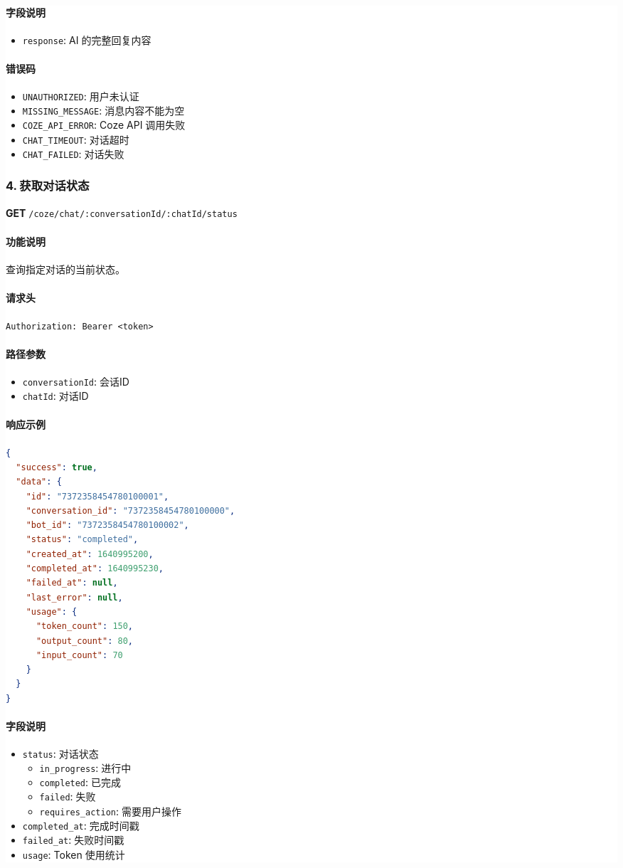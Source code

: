 #### 字段说明
- `response`: AI 的完整回复内容

#### 错误码
- `UNAUTHORIZED`: 用户未认证
- `MISSING_MESSAGE`: 消息内容不能为空
- `COZE_API_ERROR`: Coze API 调用失败
- `CHAT_TIMEOUT`: 对话超时
- `CHAT_FAILED`: 对话失败

### 4. 获取对话状态
**GET** `/coze/chat/:conversationId/:chatId/status`

#### 功能说明
查询指定对话的当前状态。

#### 请求头
```
Authorization: Bearer <token>
```

#### 路径参数
- `conversationId`: 会话ID
- `chatId`: 对话ID

#### 响应示例
```json
{
  "success": true,
  "data": {
    "id": "7372358454780100001",
    "conversation_id": "7372358454780100000",
    "bot_id": "7372358454780100002",
    "status": "completed",
    "created_at": 1640995200,
    "completed_at": 1640995230,
    "failed_at": null,
    "last_error": null,
    "usage": {
      "token_count": 150,
      "output_count": 80,
      "input_count": 70
    }
  }
}
```

#### 字段说明
- `status`: 对话状态
  - `in_progress`: 进行中
  - `completed`: 已完成
  - `failed`: 失败
  - `requires_action`: 需要用户操作
- `completed_at`: 完成时间戳
- `failed_at`: 失败时间戳
- `usage`: Token 使用统计
